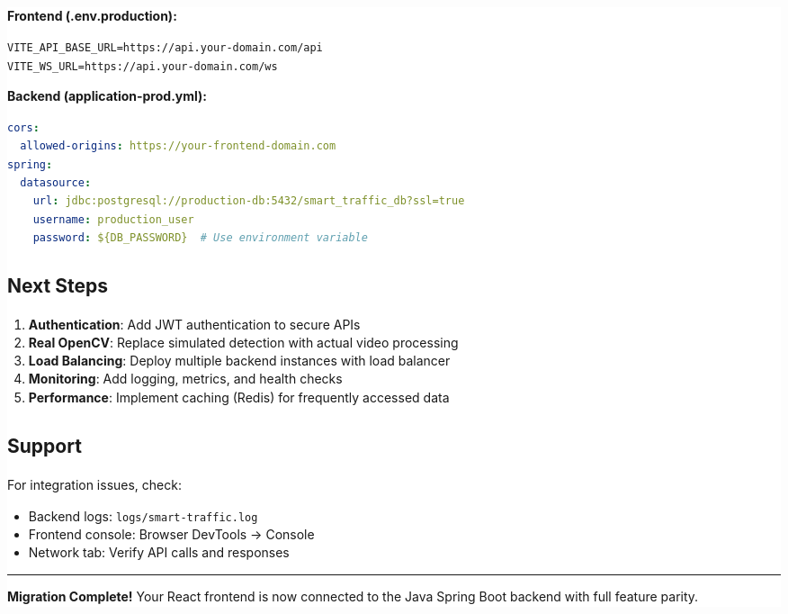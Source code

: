 **Frontend (.env.production):**
```env
VITE_API_BASE_URL=https://api.your-domain.com/api
VITE_WS_URL=https://api.your-domain.com/ws
```

**Backend (application-prod.yml):**
```yaml
cors:
  allowed-origins: https://your-frontend-domain.com
spring:
  datasource:
    url: jdbc:postgresql://production-db:5432/smart_traffic_db?ssl=true
    username: production_user
    password: ${DB_PASSWORD}  # Use environment variable
```

## Next Steps

1. **Authentication**: Add JWT authentication to secure APIs
2. **Real OpenCV**: Replace simulated detection with actual video processing
3. **Load Balancing**: Deploy multiple backend instances with load balancer
4. **Monitoring**: Add logging, metrics, and health checks
5. **Performance**: Implement caching (Redis) for frequently accessed data

## Support

For integration issues, check:
- Backend logs: `logs/smart-traffic.log`
- Frontend console: Browser DevTools → Console
- Network tab: Verify API calls and responses

---

**Migration Complete!** Your React frontend is now connected to the Java Spring Boot backend with full feature parity.
